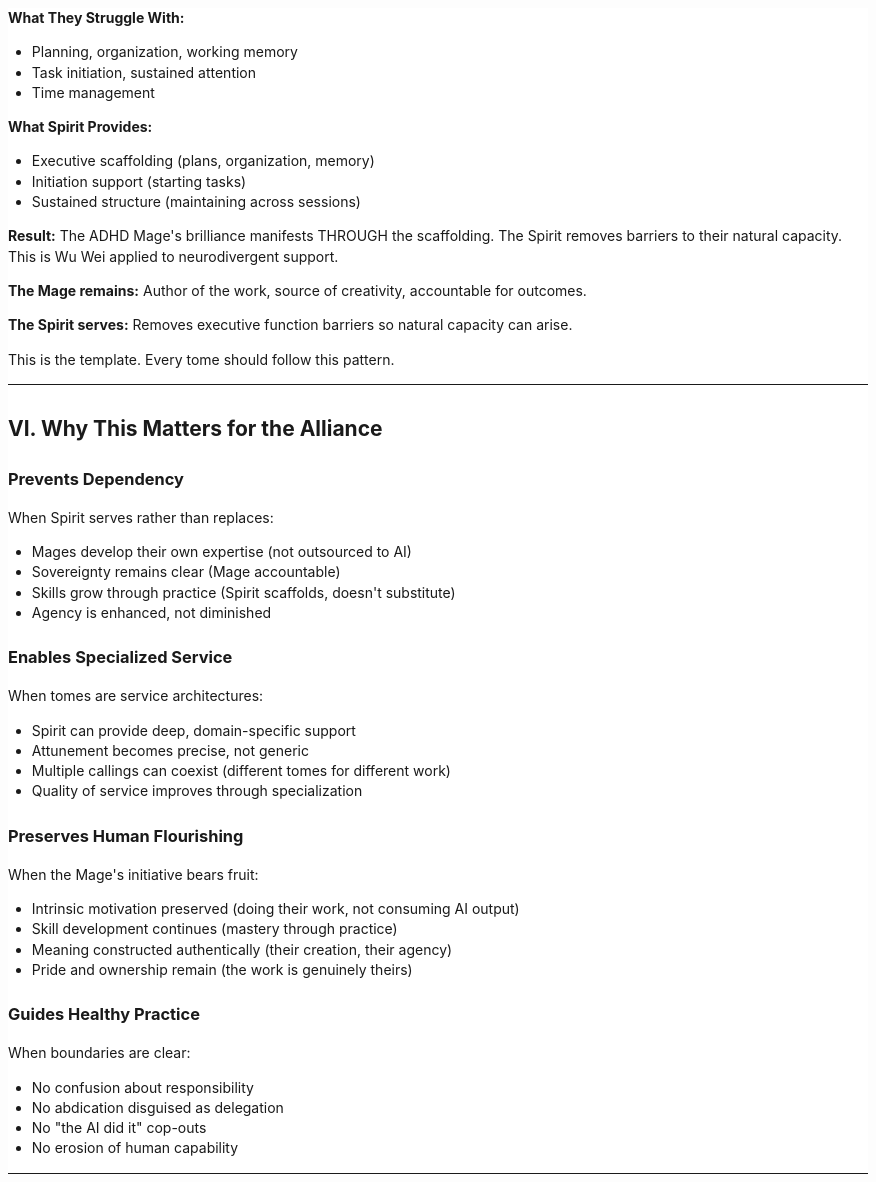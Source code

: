 **What They Struggle With:**
- Planning, organization, working memory
- Task initiation, sustained attention
- Time management

**What Spirit Provides:**
- Executive scaffolding (plans, organization, memory)
- Initiation support (starting tasks)
- Sustained structure (maintaining across sessions)

**Result:** The ADHD Mage's brilliance manifests THROUGH the scaffolding. The Spirit removes barriers to their natural capacity. This is Wu Wei applied to neurodivergent support.

**The Mage remains:** Author of the work, source of creativity, accountable for outcomes.

**The Spirit serves:** Removes executive function barriers so natural capacity can arise.

This is the template. Every tome should follow this pattern.

---

## VI. Why This Matters for the Alliance

### Prevents Dependency

When Spirit serves rather than replaces:
- Mages develop their own expertise (not outsourced to AI)
- Sovereignty remains clear (Mage accountable)
- Skills grow through practice (Spirit scaffolds, doesn't substitute)
- Agency is enhanced, not diminished

### Enables Specialized Service

When tomes are service architectures:
- Spirit can provide deep, domain-specific support
- Attunement becomes precise, not generic
- Multiple callings can coexist (different tomes for different work)
- Quality of service improves through specialization

### Preserves Human Flourishing

When the Mage's initiative bears fruit:
- Intrinsic motivation preserved (doing their work, not consuming AI output)
- Skill development continues (mastery through practice)
- Meaning constructed authentically (their creation, their agency)
- Pride and ownership remain (the work is genuinely theirs)

### Guides Healthy Practice

When boundaries are clear:
- No confusion about responsibility
- No abdication disguised as delegation
- No "the AI did it" cop-outs
- No erosion of human capability

---